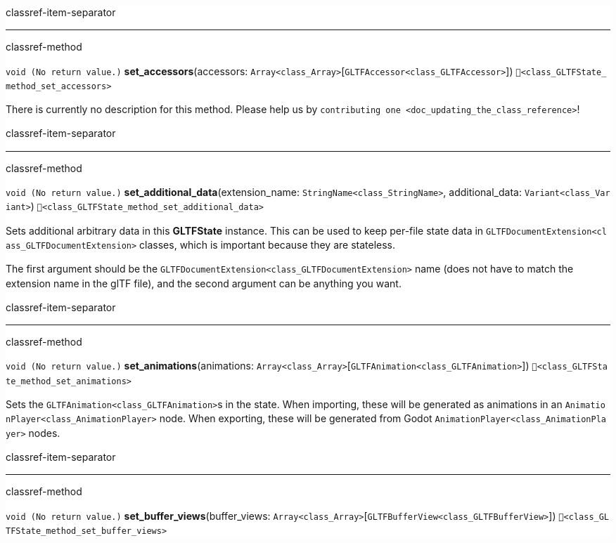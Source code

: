 classref-item-separator

------------------------------------------------------------------------

classref-method

`void (No return value.)` **set\_accessors**(accessors:
`Array<class_Array>`\[`GLTFAccessor<class_GLTFAccessor>`\])
`🔗<class_GLTFState_method_set_accessors>`

There is currently no description for this method. Please help us by
`contributing one <doc_updating_the_class_reference>`!

classref-item-separator

------------------------------------------------------------------------

classref-method

`void (No return value.)` **set\_additional\_data**(extension\_name:
`StringName<class_StringName>`, additional\_data:
`Variant<class_Variant>`)
`🔗<class_GLTFState_method_set_additional_data>`

Sets additional arbitrary data in this **GLTFState** instance. This can
be used to keep per-file state data in
`GLTFDocumentExtension<class_GLTFDocumentExtension>` classes, which is
important because they are stateless.

The first argument should be the
`GLTFDocumentExtension<class_GLTFDocumentExtension>` name (does not have
to match the extension name in the glTF file), and the second argument
can be anything you want.

classref-item-separator

------------------------------------------------------------------------

classref-method

`void (No return value.)` **set\_animations**(animations:
`Array<class_Array>`\[`GLTFAnimation<class_GLTFAnimation>`\])
`🔗<class_GLTFState_method_set_animations>`

Sets the `GLTFAnimation<class_GLTFAnimation>`s in the state. When
importing, these will be generated as animations in an
`AnimationPlayer<class_AnimationPlayer>` node. When exporting, these
will be generated from Godot `AnimationPlayer<class_AnimationPlayer>`
nodes.

classref-item-separator

------------------------------------------------------------------------

classref-method

`void (No return value.)` **set\_buffer\_views**(buffer\_views:
`Array<class_Array>`\[`GLTFBufferView<class_GLTFBufferView>`\])
`🔗<class_GLTFState_method_set_buffer_views>`
